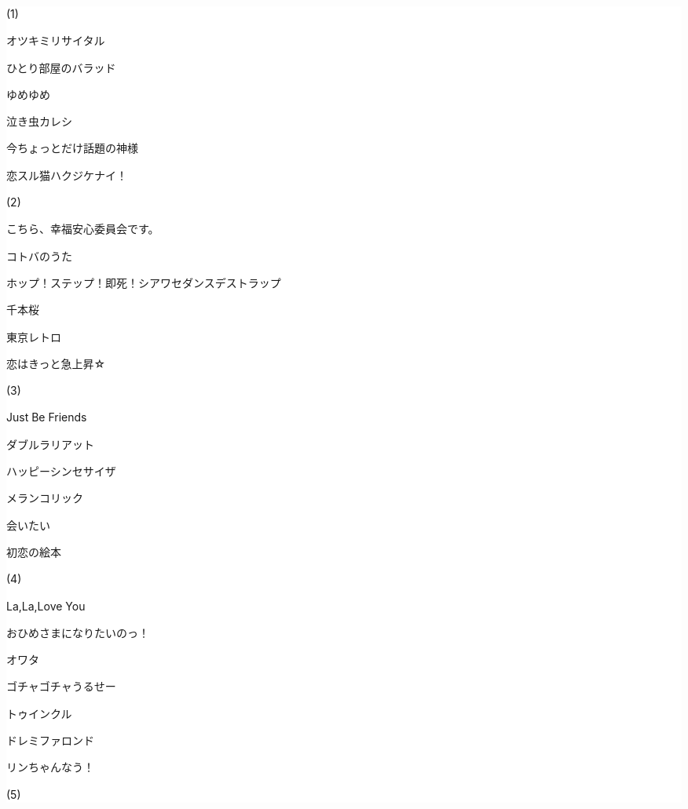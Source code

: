 (1)

オツキミリサイタル

ひとり部屋のバラッド

ゆめゆめ

泣き虫カレシ

今ちょっとだけ話題の神様

恋スル猫ハクジケナイ！



(2)

こちら、幸福安心委員会です。

コトバのうた

ホップ！ステップ！即死！シアワセダンスデストラップ

千本桜

東京レトロ

恋はきっと急上昇☆



(3)

Just Be Friends

ダブルラリアット

ハッピーシンセサイザ

メランコリック

会いたい

初恋の絵本



(4)

La,La,Love You

おひめさまになりたいのっ！

オワタ

ゴチャゴチャうるせー

トゥインクル

ドレミファロンド

リンちゃんなう！



(5)
